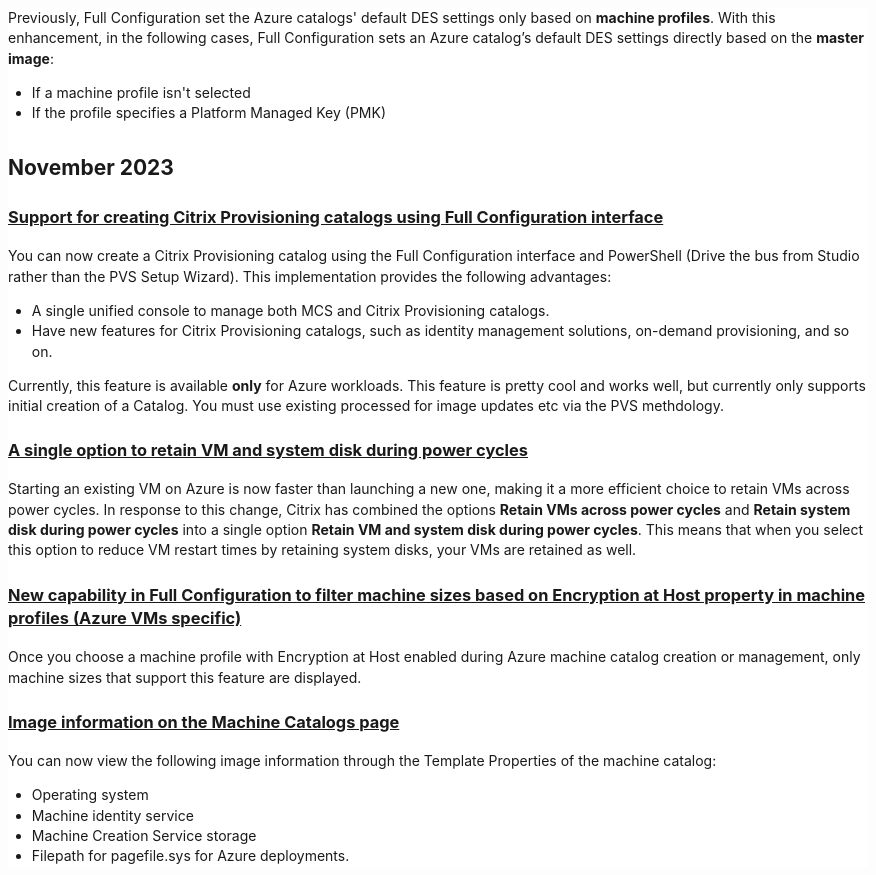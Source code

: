  Previously, Full Configuration set the Azure catalogs' default DES settings only based on **machine profiles**. With this enhancement, in the following cases, Full Configuration sets an Azure catalog’s default DES settings directly based on the **master image**:

-  If a machine profile isn't selected
-  If the profile specifies a Platform Managed Key (PMK)

## November 2023

### [Support for creating Citrix Provisioning catalogs using Full Configuration interface](https://docs.citrix.com/en-us/provisioning/current-release/configure/citrix-provisioning-catalog-in-studio)

You can now create a Citrix Provisioning catalog using the Full Configuration interface and PowerShell (Drive the bus from Studio rather than the PVS Setup Wizard). This implementation provides the following advantages:

-  A single unified console to manage both MCS and Citrix Provisioning catalogs.
-  Have new features for Citrix Provisioning catalogs, such as identity management solutions, on-demand provisioning, and so on.

Currently, this feature is available **only** for Azure workloads. This feature is pretty cool and works well, but currently only supports initial creation of a Catalog. You must use existing processed for image updates etc via the PVS methdology.

### [A single option to retain VM and system disk during power cycles](https://docs.citrix.com/en-us/citrix-daas/whats-new.html#november-2023)

Starting an existing VM on Azure is now faster than launching a new one, making it a more efficient choice to retain VMs across power cycles. In response to this change, Citrix has combined the options **Retain VMs across power cycles** and **Retain system disk during power cycles** into a single option **Retain VM and system disk during power cycles**. This means that when you select this option to reduce VM restart times by retaining system disks, your VMs are retained as well.

### [New capability in Full Configuration to filter machine sizes based on Encryption at Host property in machine profiles (Azure VMs specific)](https://docs.citrix.com/en-us/citrix-daas/whats-new.html#november-2023)

Once you choose a machine profile with Encryption at Host enabled during Azure machine catalog creation or management, only machine sizes that support this feature are displayed.

### [Image information on the Machine Catalogs page](https://docs.citrix.com/en-us/citrix-daas/whats-new.html#november-2023)

You can now view the following image information through the Template Properties of the machine catalog:

-  Operating system
-  Machine identity service
-  Machine Creation Service storage
-  Filepath for pagefile.sys for Azure deployments.
